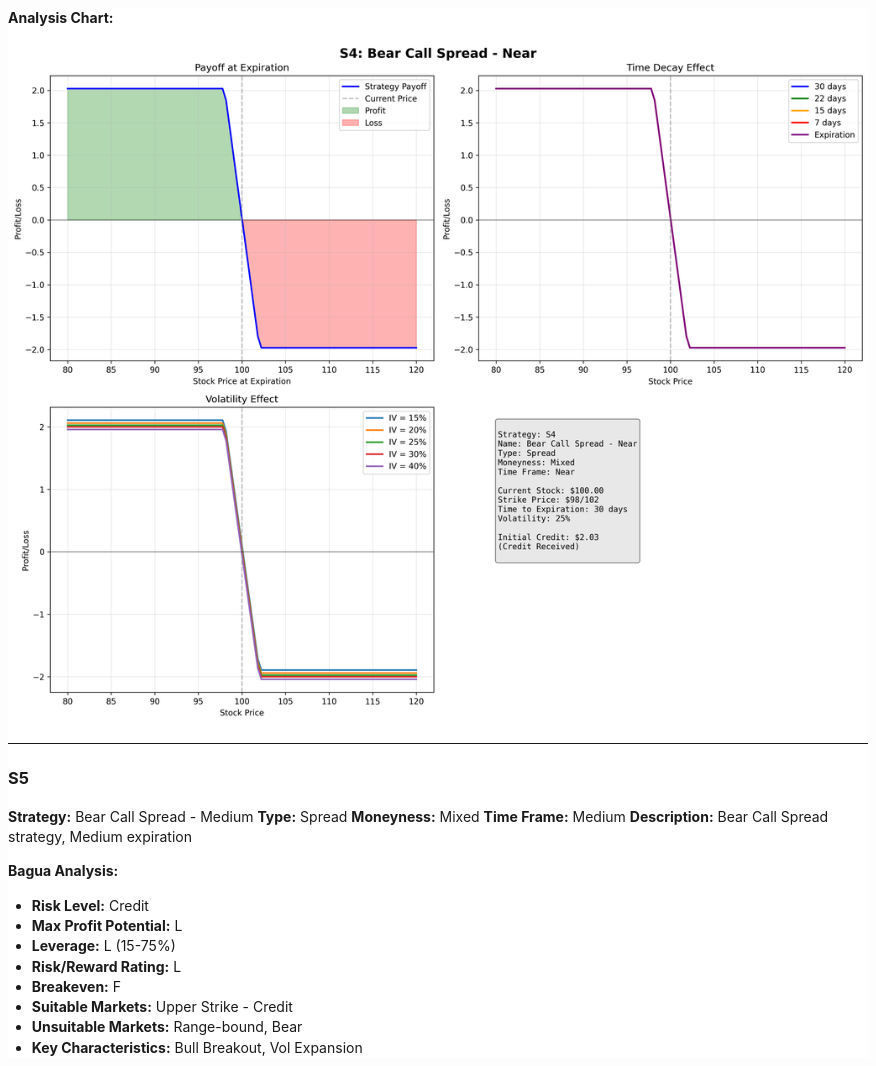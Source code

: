 **Analysis Chart:**

![S4 Analysis](strategy_plot/S4_analysis.png)

---

### S5

**Strategy:** Bear Call Spread - Medium
**Type:** Spread
**Moneyness:** Mixed
**Time Frame:** Medium
**Description:** Bear Call Spread strategy, Medium expiration

**Bagua Analysis:**
- **Risk Level:** Credit
- **Max Profit Potential:** L
- **Leverage:** L (15-75%)
- **Risk/Reward Rating:** L
- **Breakeven:** F
- **Suitable Markets:** Upper Strike - Credit
- **Unsuitable Markets:** Range-bound, Bear
- **Key Characteristics:** Bull Breakout, Vol Expansion
